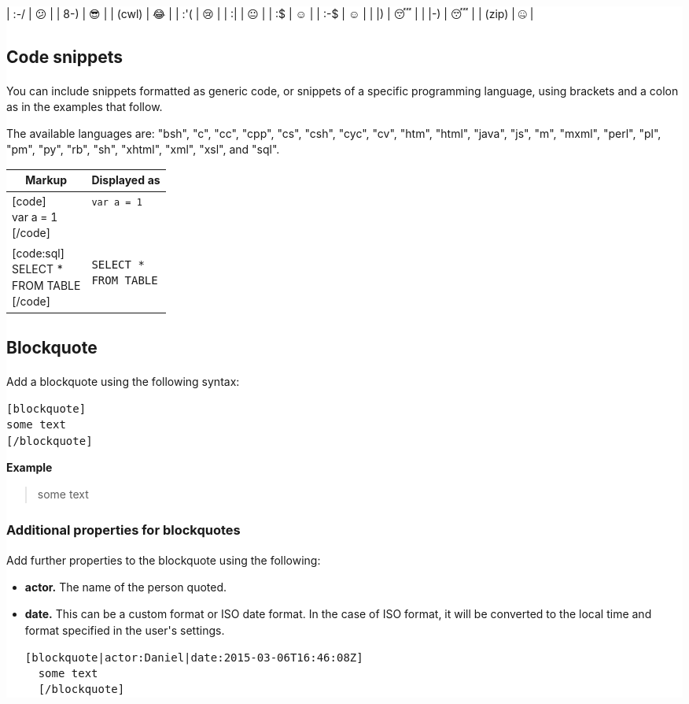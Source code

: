 | :-/	| 😕 |
| 8-)	| 😎 |
| (cwl)	| 😂 |
| :\'(	| 😢 |
| :\|	| 😐 |
| :\$	| ☺ |
| :-\$	| ☺ |
| \|)	| 😴 |
| \|-)	| 😴 |
| (zip)	| 🤐 |

## Code snippets
You can include snippets formatted as generic code, or snippets of a specific programming language, using brackets and a colon as in the examples that follow.

The available languages are: "bsh", "c", "cc", "cpp", "cs", "csh", "cyc", "cv", "htm", "html", "java", "js", "m", "mxml", "perl", "pl", "pm", "py", "rb", "sh", "xhtml", "xml", "xsl", and "sql".

| Markup        | Displayed as       |
|---------------|:---------------------------------------------|
| [code]<br>var a = 1<br>[/code] | ```var a = 1``` |
| [code:sql]<br>SELECT *<br>FROM TABLE<br>[/code] | <pre>SELECT *<br />FROM TABLE</pre> |

## Blockquote
Add a blockquote using the following syntax:

<pre>[blockquote]
some text
[/blockquote]</pre>

__Example__
<blockquote>
some text
</blockquote>

### Additional properties for blockquotes
Add further properties to the blockquote using the following:

* **actor.** The name of the person quoted.  
* **date.** This can be a custom format or ISO date format. In the case of ISO format, it will be converted to the local time and format specified in the user's settings.

    <pre>[blockquote|actor:Daniel|date:2015-03-06T16:46:08Z]
    some text
    [/blockquote]</pre>
